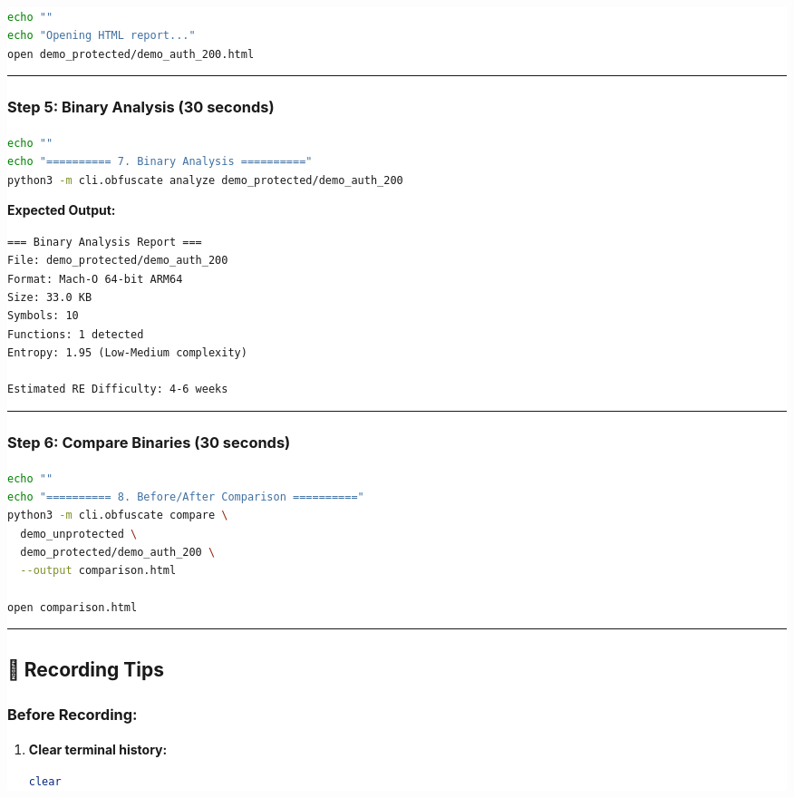 ```bash
echo ""
echo "Opening HTML report..."
open demo_protected/demo_auth_200.html
```

---

### Step 5: Binary Analysis (30 seconds)

```bash
echo ""
echo "========== 7. Binary Analysis =========="
python3 -m cli.obfuscate analyze demo_protected/demo_auth_200
```

**Expected Output:**
```
=== Binary Analysis Report ===
File: demo_protected/demo_auth_200
Format: Mach-O 64-bit ARM64
Size: 33.0 KB
Symbols: 10
Functions: 1 detected
Entropy: 1.95 (Low-Medium complexity)

Estimated RE Difficulty: 4-6 weeks
```

---

### Step 6: Compare Binaries (30 seconds)

```bash
echo ""
echo "========== 8. Before/After Comparison =========="
python3 -m cli.obfuscate compare \
  demo_unprotected \
  demo_protected/demo_auth_200 \
  --output comparison.html

open comparison.html
```

---

## 🎥 Recording Tips

### Before Recording:
1. **Clear terminal history:**
   ```bash
   clear
   ```
